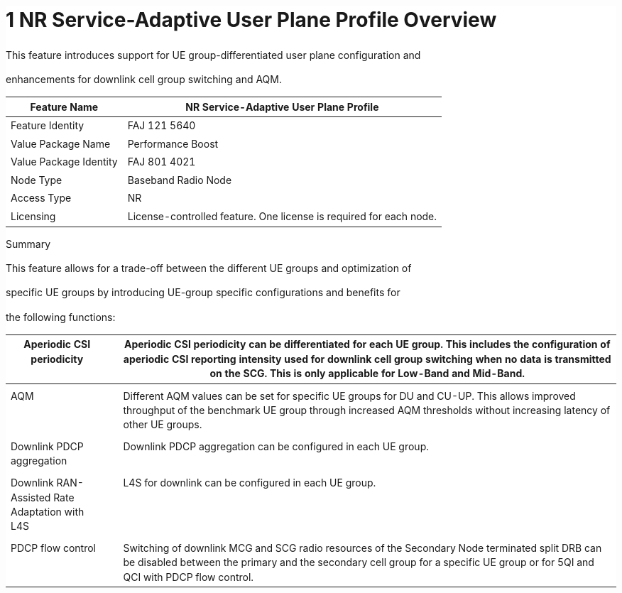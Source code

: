 # 1 NR Service-Adaptive User Plane Profile Overview

This feature introduces support for UE group-differentiated user plane configuration and

enhancements for downlink cell group switching and AQM.

| Feature Name           | NR Service-Adaptive User Plane Profile                             |
|------------------------|--------------------------------------------------------------------|
| Feature Identity       | FAJ 121 5640                                                       |
| Value Package Name     | Performance Boost                                                  |
| Value Package Identity | FAJ 801 4021                                                       |
| Node Type              | Baseband Radio Node                                                |
| Access Type            | NR                                                                 |
| Licensing              | License-controlled feature. One license is required for each node. |

Summary

This feature allows for a trade-off between the different UE groups and optimization of

specific UE groups by introducing UE-group specific configurations and benefits for

the following functions:

| Aperiodic CSI periodicity                                                                           |    | Aperiodic CSI periodicity can be differentiated for each UE group. 								This includes the configuration of aperiodic CSI reporting intensity 								used for downlink cell group switching when no data is transmitted 								on the SCG. This is only applicable for Low-Band and Mid-Band.                                                                |
|-----------------------------------------------------------------------------------------------------|----|------------------------------------------------------------------------------------------------------------------------------------------------------------------------------------------------------------------------------------------------------------------------------------------------------------------------------------------------------------------|
|                                                                                                     |    |                                                                                                                                                                                                                                                                                                                                                                  |
| AQM                                                                                                 |    | Different AQM values can be set for specific UE groups for DU and 								CU-UP. This allows improved throughput of the benchmark UE group 								through increased AQM thresholds without increasing latency of other 								UE groups.                                                                                                                       |
|                                                                                                     |    |                                                                                                                                                                                                                                                                                                                                                                  |
| Downlink PDCP aggregation                                                                           |    | Downlink PDCP aggregation can be configured in each UE group.                                                                                                                                                                                                                                                                                                    |
|                                                                                                     |    |                                                                                                                                                                                                                                                                                                                                                                  |
| Downlink RAN-Assisted Rate Adaptation with L4S                                                      |    | L4S for downlink can be configured in each UE group.                                                                                                                                                                                                                                                                                                             |
|                                                                                                     |    |                                                                                                                                                                                                                                                                                                                                                                  |
| PDCP flow control                                                                                   |    | Switching of downlink MCG and SCG radio resources of the Secondary 								Node terminated split DRB can be disabled between the primary and 								the secondary cell group for a specific UE group or for 5QI and QCI 								with PDCP flow control.                                                                                                         |